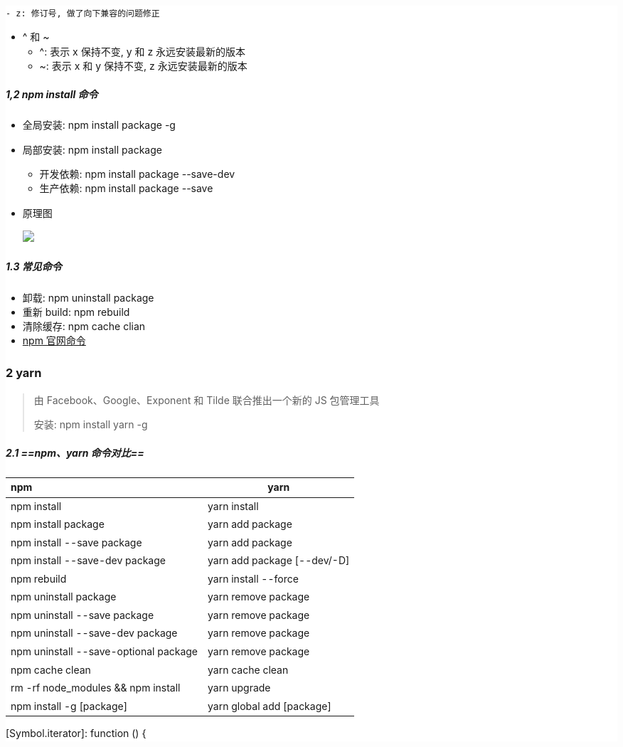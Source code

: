     - z: 修订号, 做了向下兼容的问题修正
  - ^ 和 ~
    - ^: 表示 x 保持不变, y 和 z 永远安装最新的版本
    - ~: 表示 x 和 y 保持不变, z 永远安装最新的版本

##### 1,2 npm install 命令

- 全局安装: npm install package -g

- 局部安装: npm install package

  - 开发依赖: npm install package --save-dev
  - 生产依赖: npm install package --save

- 原理图

  ![](https://gitee.com/ipinga/hi-img/raw/master/img/Snipaste_2022-02-02_18-14-33.jpg)

##### 1.3 常见命令

- 卸载: npm uninstall package
- 重新 build: npm rebuild
- 清除缓存: npm cache clian
- [npm 官网命令](https://docs.npmjs.com/cli-documentation/cli)

### 2 yarn

> 由 Facebook、Google、Exponent 和 Tilde 联合推出一个新的 JS 包管理工具
>
> 安装: npm install yarn -g

##### 2.1 ==npm、yarn 命令对比==

| npm                                   | yarn                        |
| :------------------------------------ | --------------------------- |
| npm install                           | yarn install                |
| npm install package                   | yarn add package            |
| npm install --save package            | yarn add package            |
| npm install --save-dev package        | yarn add package [--dev/-D] |
| npm rebuild                           | yarn install --force        |
| npm uninstall package                 | yarn remove package         |
| npm uninstall --save package          | yarn remove package         |
| npm uninstall --save-dev package      | yarn remove package         |
| npm uninstall --save-optional package | yarn remove package         |
| npm cache clean                       | yarn cache clean            |
| rm -rf node_modules && npm install    | yarn upgrade                |
| npm install -g [package]              | yarn global add [package]   |


  [Symbol.iterator]: function () {